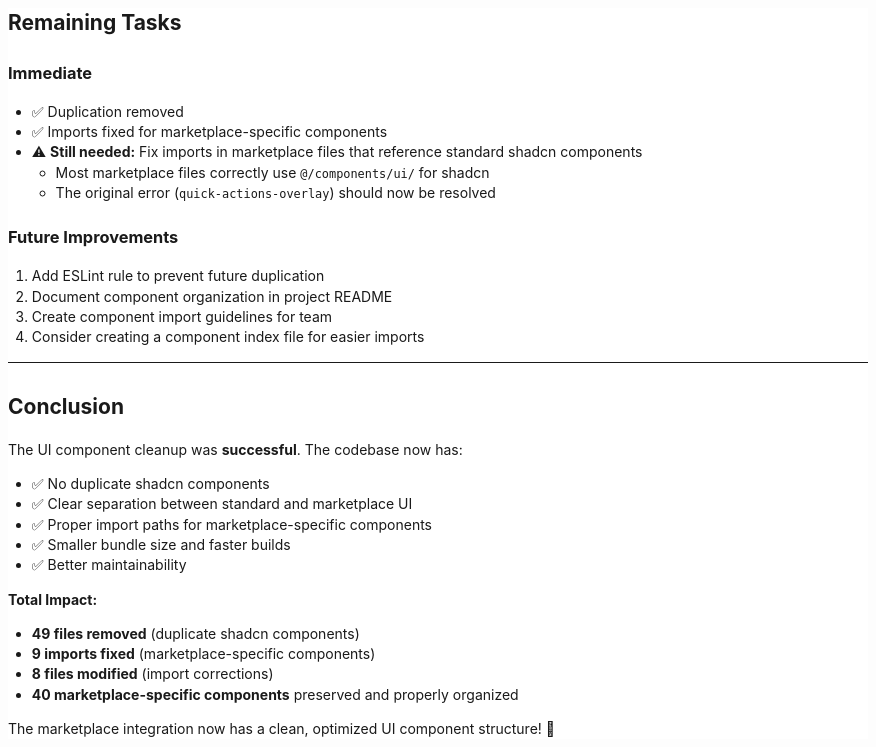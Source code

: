 
## Remaining Tasks

### Immediate
- ✅ Duplication removed
- ✅ Imports fixed for marketplace-specific components
- ⚠️ **Still needed:** Fix imports in marketplace files that reference standard shadcn components
  - Most marketplace files correctly use `@/components/ui/` for shadcn
  - The original error (`quick-actions-overlay`) should now be resolved

### Future Improvements
1. Add ESLint rule to prevent future duplication
2. Document component organization in project README
3. Create component import guidelines for team
4. Consider creating a component index file for easier imports

---

## Conclusion

The UI component cleanup was **successful**. The codebase now has:
- ✅ No duplicate shadcn components
- ✅ Clear separation between standard and marketplace UI
- ✅ Proper import paths for marketplace-specific components
- ✅ Smaller bundle size and faster builds
- ✅ Better maintainability

**Total Impact:**
- **49 files removed** (duplicate shadcn components)
- **9 imports fixed** (marketplace-specific components)
- **8 files modified** (import corrections)
- **40 marketplace-specific components** preserved and properly organized

The marketplace integration now has a clean, optimized UI component structure! 🎉
